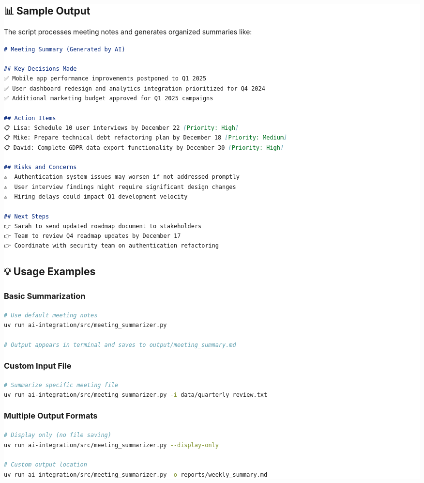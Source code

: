 ## 📊 Sample Output

The script processes meeting notes and generates organized summaries like:

```markdown
# Meeting Summary (Generated by AI)

## Key Decisions Made
✅ Mobile app performance improvements postponed to Q1 2025
✅ User dashboard redesign and analytics integration prioritized for Q4 2024
✅ Additional marketing budget approved for Q1 2025 campaigns

## Action Items
📋 Lisa: Schedule 10 user interviews by December 22 [Priority: High]
📋 Mike: Prepare technical debt refactoring plan by December 18 [Priority: Medium]
📋 David: Complete GDPR data export functionality by December 30 [Priority: High]

## Risks and Concerns
⚠️  Authentication system issues may worsen if not addressed promptly
⚠️  User interview findings might require significant design changes
⚠️  Hiring delays could impact Q1 development velocity

## Next Steps
👉 Sarah to send updated roadmap document to stakeholders
👉 Team to review Q4 roadmap updates by December 17
👉 Coordinate with security team on authentication refactoring
```

## 💡 Usage Examples

### Basic Summarization
```bash
# Use default meeting notes
uv run ai-integration/src/meeting_summarizer.py

# Output appears in terminal and saves to output/meeting_summary.md
```

### Custom Input File
```bash
# Summarize specific meeting file
uv run ai-integration/src/meeting_summarizer.py -i data/quarterly_review.txt
```

### Multiple Output Formats
```bash
# Display only (no file saving)
uv run ai-integration/src/meeting_summarizer.py --display-only

# Custom output location
uv run ai-integration/src/meeting_summarizer.py -o reports/weekly_summary.md
```
